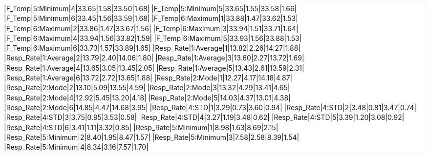 |F_Temp|5:Minimum|4|33.65|1.58|33.50|1.68|
|F_Temp|5:Minimum|5|33.65|1.55|33.58|1.66|
|F_Temp|5:Minimum|6|33.45|1.56|33.59|1.68|
|F_Temp|6:Maximum|1|33.88|1.47|33.62|1.53|
|F_Temp|6:Maximum|2|33.86|1.47|33.67|1.56|
|F_Temp|6:Maximum|3|33.94|1.51|33.71|1.64|
|F_Temp|6:Maximum|4|33.94|1.56|33.82|1.59|
|F_Temp|6:Maximum|5|33.93|1.56|33.88|1.53|
|F_Temp|6:Maximum|6|33.73|1.57|33.89|1.65|
|Resp_Rate|1:Average|1|13.82|2.26|14.27|1.88|
|Resp_Rate|1:Average|2|13.79|2.40|14.06|1.80|
|Resp_Rate|1:Average|3|13.60|2.27|13.72|1.69|
|Resp_Rate|1:Average|4|13.65|3.05|13.45|2.05|
|Resp_Rate|1:Average|5|13.43|2.61|13.59|2.31|
|Resp_Rate|1:Average|6|13.72|2.72|13.65|1.88|
|Resp_Rate|2:Mode|1|12.27|4.17|14.18|4.87|
|Resp_Rate|2:Mode|2|13.10|5.09|13.55|4.59|
|Resp_Rate|2:Mode|3|13.32|4.29|13.41|4.65|
|Resp_Rate|2:Mode|4|12.92|5.45|13.20|4.18|
|Resp_Rate|2:Mode|5|14.03|4.37|13.01|4.38|
|Resp_Rate|2:Mode|6|14.85|4.47|14.68|3.95|
|Resp_Rate|4:STD|1|3.29|0.73|3.60|0.94|
|Resp_Rate|4:STD|2|3.48|0.81|3.47|0.74|
|Resp_Rate|4:STD|3|3.75|0.95|3.53|0.58|
|Resp_Rate|4:STD|4|3.27|1.19|3.48|0.62|
|Resp_Rate|4:STD|5|3.39|1.20|3.08|0.92|
|Resp_Rate|4:STD|6|3.41|1.11|3.32|0.85|
|Resp_Rate|5:Minimum|1|8.98|1.63|8.69|2.15|
|Resp_Rate|5:Minimum|2|8.40|1.95|8.47|1.57|
|Resp_Rate|5:Minimum|3|7.58|2.58|8.39|1.54|
|Resp_Rate|5:Minimum|4|8.34|3.16|7.57|1.70|
